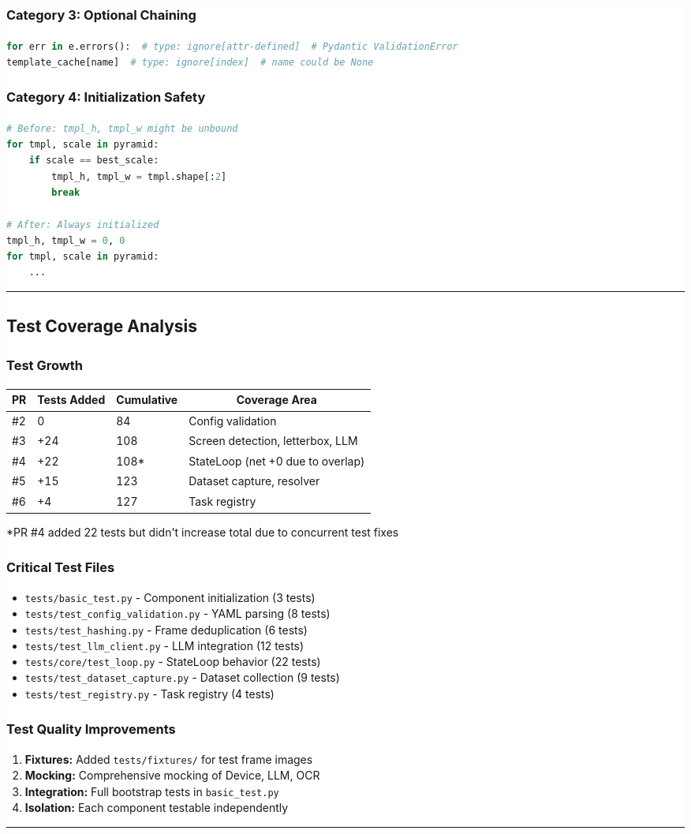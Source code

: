 ### Category 3: Optional Chaining
```python
for err in e.errors():  # type: ignore[attr-defined]  # Pydantic ValidationError
template_cache[name]  # type: ignore[index]  # name could be None
```

### Category 4: Initialization Safety
```python
# Before: tmpl_h, tmpl_w might be unbound
for tmpl, scale in pyramid:
    if scale == best_scale:
        tmpl_h, tmpl_w = tmpl.shape[:2]
        break

# After: Always initialized
tmpl_h, tmpl_w = 0, 0
for tmpl, scale in pyramid:
    ...
```

---

## Test Coverage Analysis

### Test Growth
| PR | Tests Added | Cumulative | Coverage Area |
|----|-------------|------------|---------------|
| #2 | 0 | 84 | Config validation |
| #3 | +24 | 108 | Screen detection, letterbox, LLM |
| #4 | +22 | 108* | StateLoop (net +0 due to overlap) |
| #5 | +15 | 123 | Dataset capture, resolver |
| #6 | +4 | 127 | Task registry |

*PR #4 added 22 tests but didn't increase total due to concurrent test fixes

### Critical Test Files
- `tests/basic_test.py` - Component initialization (3 tests)
- `tests/test_config_validation.py` - YAML parsing (8 tests)
- `tests/test_hashing.py` - Frame deduplication (6 tests)
- `tests/test_llm_client.py` - LLM integration (12 tests)
- `tests/core/test_loop.py` - StateLoop behavior (22 tests)
- `tests/test_dataset_capture.py` - Dataset collection (9 tests)
- `tests/test_registry.py` - Task registry (4 tests)

### Test Quality Improvements
1. **Fixtures:** Added `tests/fixtures/` for test frame images
2. **Mocking:** Comprehensive mocking of Device, LLM, OCR
3. **Integration:** Full bootstrap tests in `basic_test.py`
4. **Isolation:** Each component testable independently

---